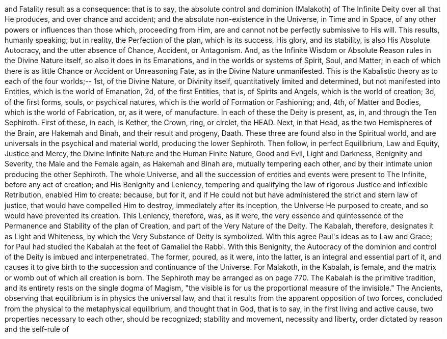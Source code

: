 and Fatality result as a consequence: that is to say, the absolute
control and dominion (Malakoth) of The Infinite Deity over all that
He produces, and over chance and accident; and the absolute
non-existence in the Universe, in Time and in Space, of any other
powers or influences than those which, proceeding from Him, are and
cannot not be perfectly submissive to His will. This results,
humanly speaking; but in reality, the Perfection of the plan, which
is its success, His glory, and its stability, is also His Absolute
Autocracy, and the utter absence of Chance, Accident, or Antagonism.
And, as the Infinite Wisdom or Absolute Reason rules in the Divine
Nature itself, so also it does in its Emanations, and in the worlds
or systems of Spirit, Soul, and Matter; in each of which there is as
little Chance or Accident or Unreasoning Fate, as in the Divine
Nature unmanifested.
This is the Kabalistic theory as to each of the four worlds;--
1st, of the Divine Nature, or Divinity itself, quantitatively
limited and determined, but not manifested into Entities, which is
the world of Emanation, 2d, of the first Entities, that is, of
Spirits and Angels, which is the world of creation; 3d, of the first
forms, souls, or psychical natures, which is the world of Formation
or Fashioning; and, 4th, of Matter and Bodies, which is the world of
Fabrication, or, as it were, of manufacture. In each of these the
Deity is present, as, in, and through the Ten Sephiroth. First of
these, in each, is Kether, the Crown, ring, or circlet, the HEAD.
Next, in that Head, as the two Hemispheres of the Brain, are Hakemah
and Binah, and their result and progeny, Daath. These three are
found also in the Spiritual world, and are universals in the
psychical and material world, producing the lower Sephiroth. Then
follow, in perfect Equilibrium, Law and Equity, Justice and Mercy,
the Divine Infinite Nature and the Human Finite Nature, Good and
Evil, Light and Darkness, Benignity and Severity, the Male and the
Female again, as Hakemah and Binah are, mutually tempering each
other, and by their intimate union producing the other
Sephiroth.
The whole Universe, and all the succession of entities and events
were present to The Infinite, before any act of creation; and His
Benignity and Leniency, tempering and qualifying the law of rigorous
Justice and inflexible Retribution, enabled Him to create: because,
but for it, and if He could not but have administered the strict and
stern law of justice, that would have compelled Him to destroy,
immediately after its inception, the Universe He purposed to create,
and so would have prevented its creation. This Leniency, therefore,
was, as it were, the very essence and quintessence of the Permanence
and Stability of the plan of Creation, and part of the Very Nature
of the Deity. The Kabalah, therefore, designates it as Light and
Whiteness, by which the Very Substance of Deity is symbolized. With
this agree Paul's ideas as to Law and Grace; for Paul had studied
the Kabalah at the feet of Gamaliel the Rabbi.
With this Benignity, the Autocracy of the dominion and control of
the Deity is imbued and interpenetrated. The former, poured, as it
were, into the latter, is an integral and essential part of it, and
causes it to give birth to the succession and continuance of the
Universe. For Malakoth, in the Kabalah, is female, and the matrix or
womb out of which all creation is born.
The Sephiroth may be arranged as on page 770.
The Kabalah is the primitive tradition, and its entirety rests on
the single dogma of Magism, "the visible is for us the proportional
measure of the invisible." The Ancients, observing that equilibrium
is in physics the universal law, and that it results from the
apparent opposition of two forces, concluded from the physical to
the metaphysical equilibrium, and thought that in God, that is to
say, in the first living and active cause, two properties necessary
to each other, should be recognized; stability and movement,
necessity and liberty, order dictated by reason and the self-rule of